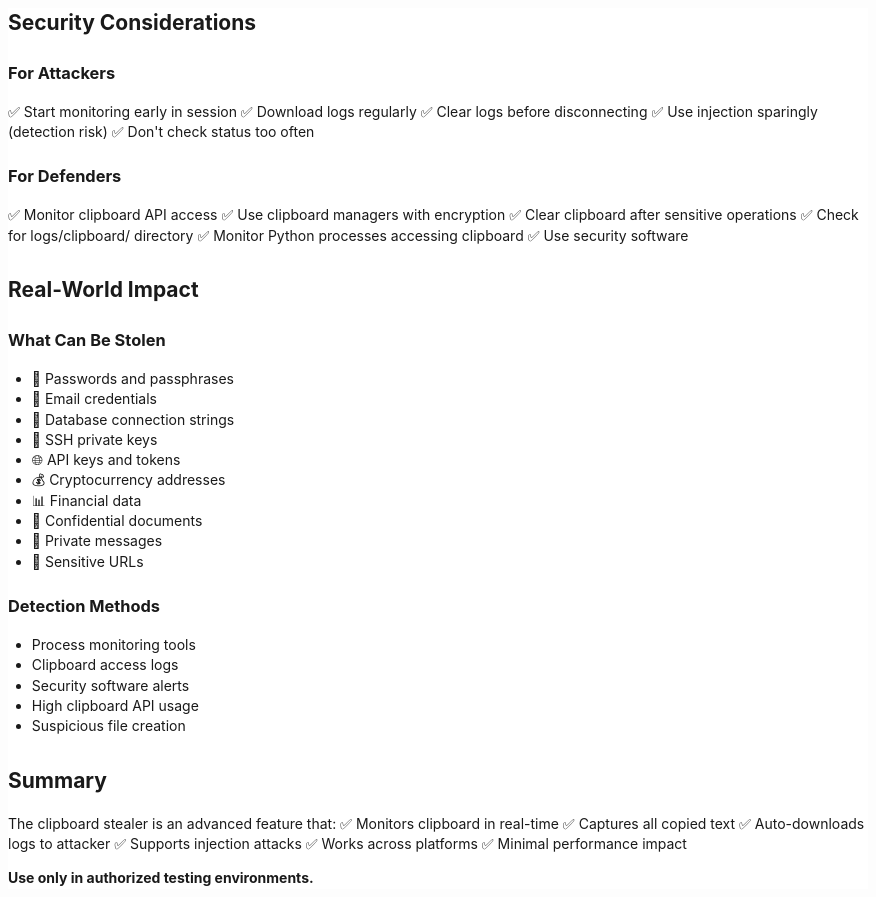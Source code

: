 ## Security Considerations

### For Attackers

✅ Start monitoring early in session
✅ Download logs regularly
✅ Clear logs before disconnecting
✅ Use injection sparingly (detection risk)
✅ Don't check status too often

### For Defenders

✅ Monitor clipboard API access
✅ Use clipboard managers with encryption
✅ Clear clipboard after sensitive operations
✅ Check for logs/clipboard/ directory
✅ Monitor Python processes accessing clipboard
✅ Use security software

## Real-World Impact

### What Can Be Stolen

- 🔑 Passwords and passphrases
- 📧 Email credentials
- 💾 Database connection strings
- 🔐 SSH private keys
- 🌐 API keys and tokens
- 💰 Cryptocurrency addresses
- 📊 Financial data
- 📄 Confidential documents
- 💬 Private messages
- 🔗 Sensitive URLs

### Detection Methods

- Process monitoring tools
- Clipboard access logs
- Security software alerts
- High clipboard API usage
- Suspicious file creation

## Summary

The clipboard stealer is an advanced feature that:
✅ Monitors clipboard in real-time
✅ Captures all copied text
✅ Auto-downloads logs to attacker
✅ Supports injection attacks
✅ Works across platforms
✅ Minimal performance impact

**Use only in authorized testing environments.**
